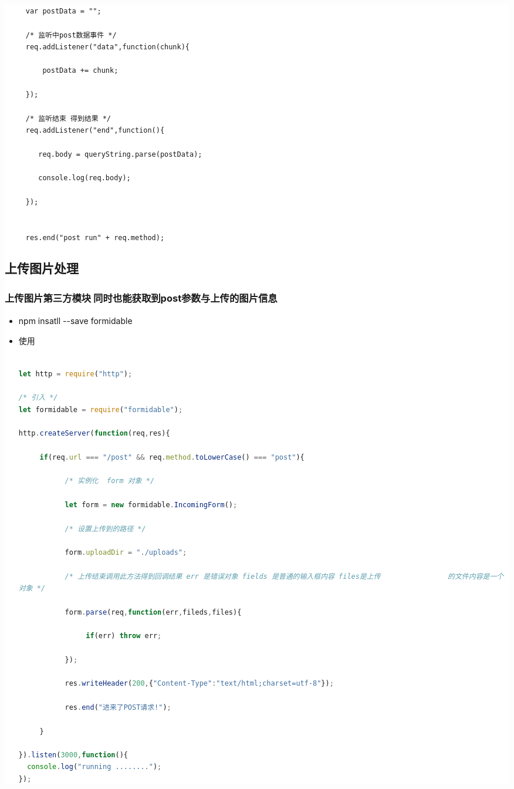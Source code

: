 
         var postData = "";
         
         /* 监听中post数据事件 */
         req.addListener("data",function(chunk){
    
             postData += chunk;
    
         });
    
         /* 监听结束 得到结果 */
         req.addListener("end",function(){
            
            req.body = queryString.parse(postData);
    
            console.log(req.body);  
    
         });	


         res.end("post run" + req.method); 


## 上传图片处理  

### 上传图片第三方模块    同时也能获取到post参数与上传的图片信息       

+ npm insatll --save formidable

+ 使用

  ```javascript
  
  let http = require("http");
  
  /* 引入 */
  let formidable = require("formidable");
    
  http.createServer(function(req,res){
  
       if(req.url === "/post" && req.method.toLowerCase() === "post"){
             
             /* 实例化  form 对象 */ 
  
             let form = new formidable.IncomingForm();
  
             /* 设置上传到的路径 */
           
             form.uploadDir = "./uploads";
   
             /* 上传结束调用此方法得到回调结果 err 是错误对象 fields 是普通的输入框内容 files是上传                的文件内容是一个对象 */
           
             form.parse(req,function(err,fileds,files){
  
                  if(err) throw err; 
  
             });
  
             res.writeHeader(200,{"Content-Type":"text/html;charset=utf-8"});
  
             res.end("进来了POST请求!");	
  
       }
  
  }).listen(3000,function(){
  	console.log("running ........");
  });
  ```
